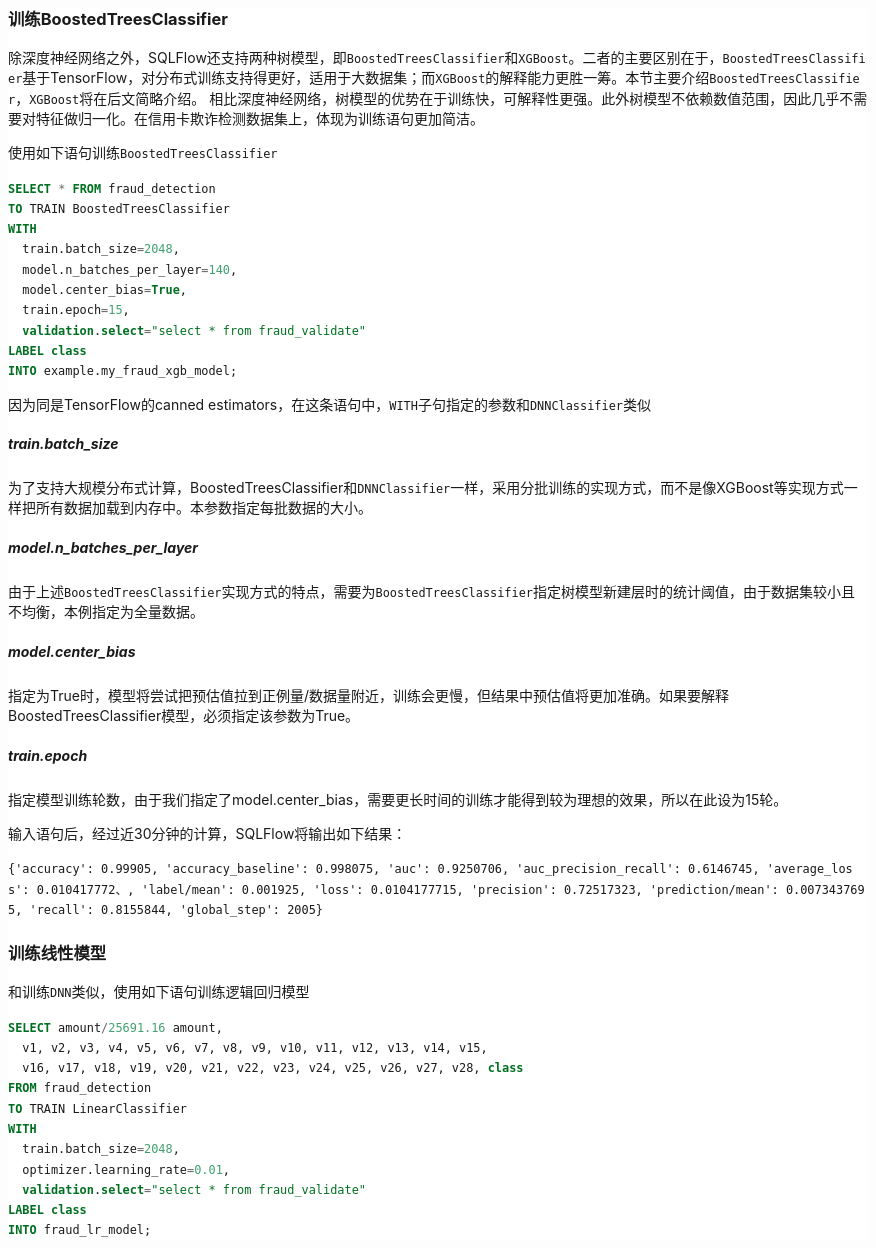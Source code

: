 ### 训练BoostedTreesClassifier
除深度神经网络之外，SQLFlow还支持两种树模型，即`BoostedTreesClassifier`和`XGBoost`。二者的主要区别在于，`BoostedTreesClassifier`基于TensorFlow，对分布式训练支持得更好，适用于大数据集；而`XGBoost`的解释能力更胜一筹。本节主要介绍`BoostedTreesClassifier`，`XGBoost`将在后文简略介绍。
相比深度神经网络，树模型的优势在于训练快，可解释性更强。此外树模型不依赖数值范围，因此几乎不需要对特征做归一化。在信用卡欺诈检测数据集上，体现为训练语句更加简洁。

使用如下语句训练`BoostedTreesClassifier`
```sql
SELECT * FROM fraud_detection
TO TRAIN BoostedTreesClassifier
WITH 
  train.batch_size=2048,
  model.n_batches_per_layer=140, 
  model.center_bias=True,
  train.epoch=15,
  validation.select="select * from fraud_validate"
LABEL class
INTO example.my_fraud_xgb_model;
```

因为同是TensorFlow的canned estimators，在这条语句中，`WITH`子句指定的参数和`DNNClassifier`类似
##### train.batch_size
为了支持大规模分布式计算，BoostedTreesClassifier和`DNNClassifier`一样，采用分批训练的实现方式，而不是像XGBoost等实现方式一样把所有数据加载到内存中。本参数指定每批数据的大小。
##### model.n_batches_per_layer
由于上述`BoostedTreesClassifier`实现方式的特点，需要为`BoostedTreesClassifier`指定树模型新建层时的统计阈值，由于数据集较小且不均衡，本例指定为全量数据。
##### model.center_bias
指定为True时，模型将尝试把预估值拉到正例量/数据量附近，训练会更慢，但结果中预估值将更加准确。如果要解释BoostedTreesClassifier模型，必须指定该参数为True。
##### train.epoch
指定模型训练轮数，由于我们指定了model.center_bias，需要更长时间的训练才能得到较为理想的效果，所以在此设为15轮。

输入语句后，经过近30分钟的计算，SQLFlow将输出如下结果：
```
{'accuracy': 0.99905, 'accuracy_baseline': 0.998075, 'auc': 0.9250706, 'auc_precision_recall': 0.6146745, 'average_loss': 0.010417772、, 'label/mean': 0.001925, 'loss': 0.0104177715, 'precision': 0.72517323, 'prediction/mean': 0.0073437695, 'recall': 0.8155844, 'global_step': 2005}
```

### 训练线性模型
和训练`DNN`类似，使用如下语句训练逻辑回归模型
```sql
SELECT amount/25691.16 amount, 
  v1, v2, v3, v4, v5, v6, v7, v8, v9, v10, v11, v12, v13, v14, v15, 
  v16, v17, v18, v19, v20, v21, v22, v23, v24, v25, v26, v27, v28, class 
FROM fraud_detection
TO TRAIN LinearClassifier
WITH
  train.batch_size=2048,
  optimizer.learning_rate=0.01,
  validation.select="select * from fraud_validate"
LABEL class
INTO fraud_lr_model;
```

